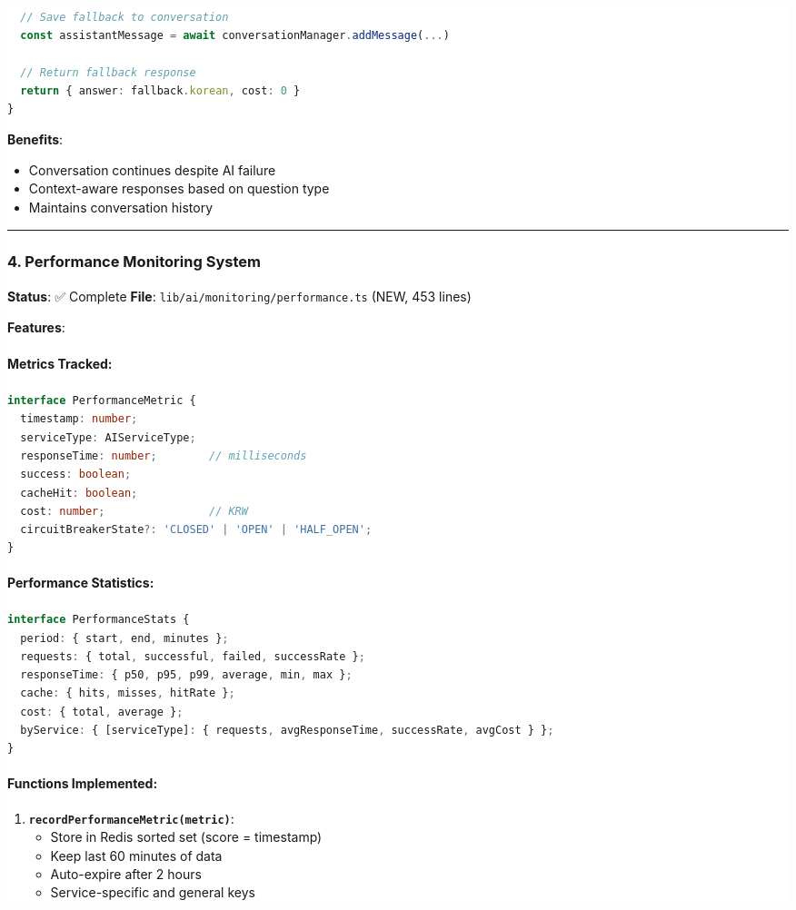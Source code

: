 ```typescript
  // Save fallback to conversation
  const assistantMessage = await conversationManager.addMessage(...)

  // Return fallback response
  return { answer: fallback.korean, cost: 0 }
}
```

**Benefits**:
- Conversation continues despite AI failure
- Context-aware responses based on question type
- Maintains conversation history

---

### 4. Performance Monitoring System
**Status**: ✅ Complete
**File**: `lib/ai/monitoring/performance.ts` (NEW, 453 lines)

**Features**:

#### **Metrics Tracked**:
```typescript
interface PerformanceMetric {
  timestamp: number;
  serviceType: AIServiceType;
  responseTime: number;        // milliseconds
  success: boolean;
  cacheHit: boolean;
  cost: number;                // KRW
  circuitBreakerState?: 'CLOSED' | 'OPEN' | 'HALF_OPEN';
}
```

#### **Performance Statistics**:
```typescript
interface PerformanceStats {
  period: { start, end, minutes };
  requests: { total, successful, failed, successRate };
  responseTime: { p50, p95, p99, average, min, max };
  cache: { hits, misses, hitRate };
  cost: { total, average };
  byService: { [serviceType]: { requests, avgResponseTime, successRate, avgCost } };
}
```

#### **Functions Implemented**:

1. **`recordPerformanceMetric(metric)`**:
   - Store in Redis sorted set (score = timestamp)
   - Keep last 60 minutes of data
   - Auto-expire after 2 hours
   - Service-specific and general keys
